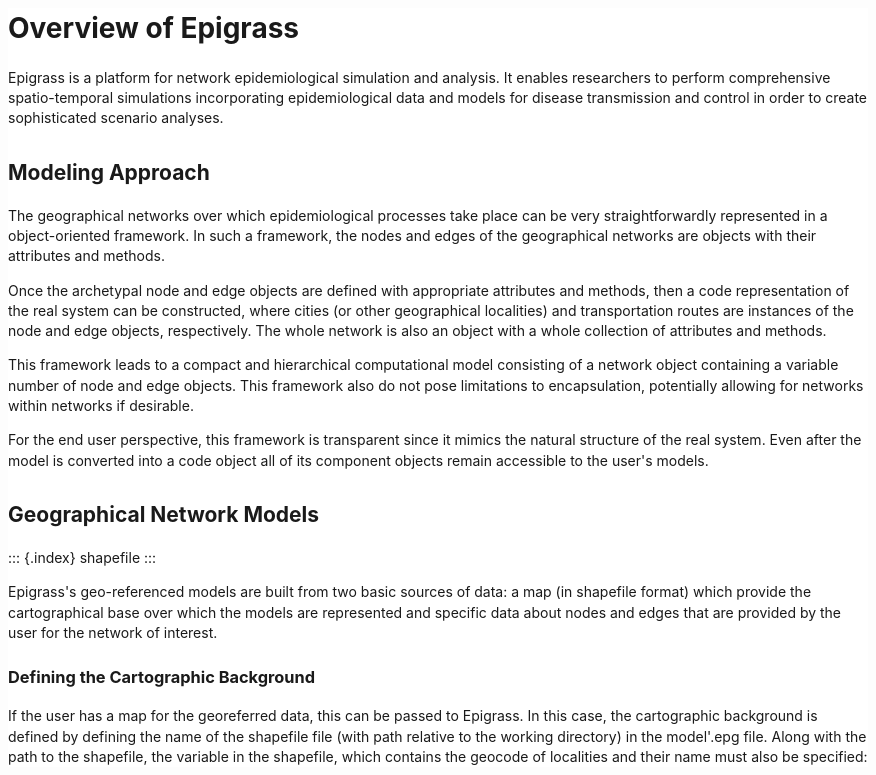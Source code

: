 Overview of Epigrass
====================

Epigrass is a platform for network epidemiological simulation and
analysis. It enables researchers to perform comprehensive
spatio-temporal simulations incorporating epidemiological data and
models for disease transmission and control in order to create
sophisticated scenario analyses.

Modeling Approach
-----------------

The geographical networks over which epidemiological processes take
place can be very straightforwardly represented in a object-oriented
framework. In such a framework, the nodes and edges of the geographical
networks are objects with their attributes and methods.

Once the archetypal node and edge objects are defined with appropriate
attributes and methods, then a code representation of the real system
can be constructed, where cities (or other geographical localities) and
transportation routes are instances of the node and edge objects,
respectively. The whole network is also an object with a whole
collection of attributes and methods.

This framework leads to a compact and hierarchical computational model
consisting of a network object containing a variable number of node and
edge objects. This framework also do not pose limitations to
encapsulation, potentially allowing for networks within networks if
desirable.

For the end user perspective, this framework is transparent since it
mimics the natural structure of the real system. Even after the model is
converted into a code object all of its component objects remain
accessible to the user\'s models.

Geographical Network Models
---------------------------

::: {.index}
shapefile
:::

Epigrass\'s geo-referenced models are built from two basic sources of
data: a map (in shapefile format) which provide the cartographical base
over which the models are represented and specific data about nodes and
edges that are provided by the user for the network of interest.

### Defining the Cartographic Background

If the user has a map for the georeferred data, this can be passed to
Epigrass. In this case, the cartographic background is defined by
defining the name of the shapefile file (with path relative to the
working directory) in the model\'.epg file. Along with the path to the
shapefile, the variable in the shapefile, which contains the geocode of
localities and their name must also be specified:
